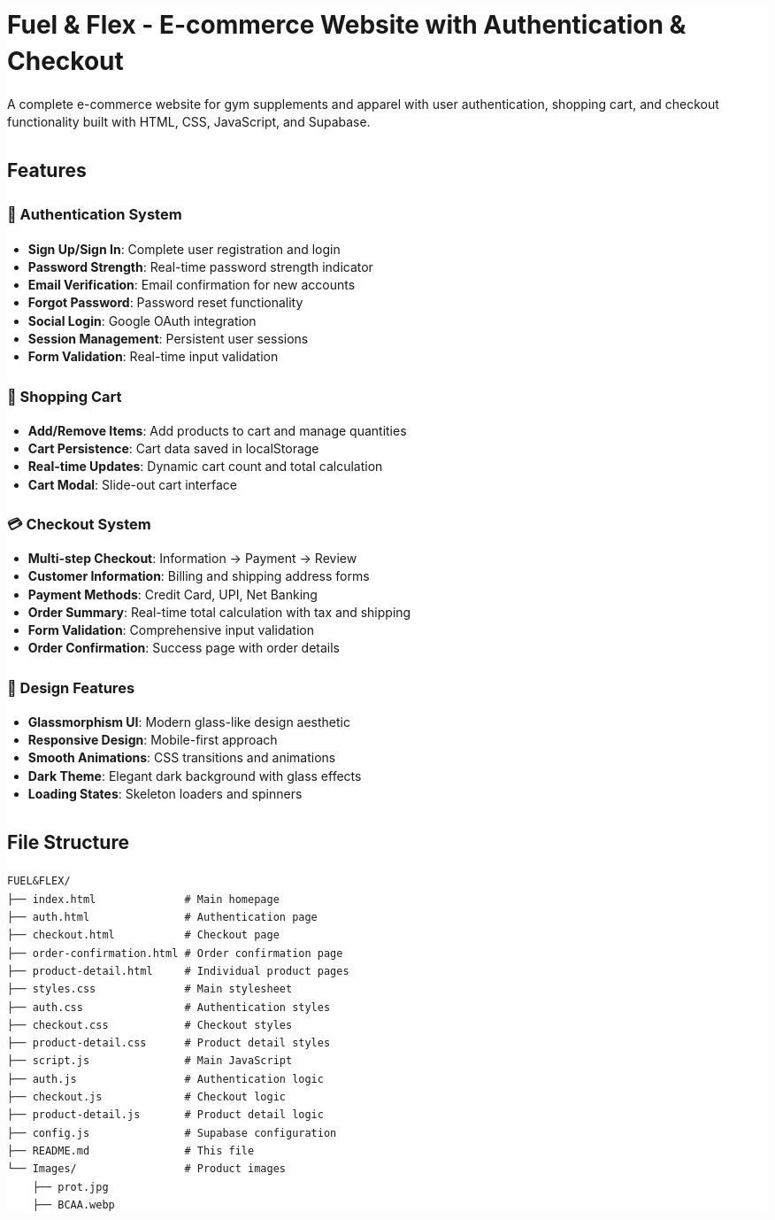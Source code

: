 # Fuel & Flex - E-commerce Website with Authentication & Checkout


A complete e-commerce website for gym supplements and apparel with user authentication, shopping cart, and checkout functionality built with HTML, CSS, JavaScript, and Supabase.

## Features

### 🔐 Authentication System
- **Sign Up/Sign In**: Complete user registration and login
- **Password Strength**: Real-time password strength indicator
- **Email Verification**: Email confirmation for new accounts
- **Forgot Password**: Password reset functionality
- **Social Login**: Google OAuth integration
- **Session Management**: Persistent user sessions
- **Form Validation**: Real-time input validation

### 🛒 Shopping Cart
- **Add/Remove Items**: Add products to cart and manage quantities
- **Cart Persistence**: Cart data saved in localStorage
- **Real-time Updates**: Dynamic cart count and total calculation
- **Cart Modal**: Slide-out cart interface

### 💳 Checkout System
- **Multi-step Checkout**: Information → Payment → Review
- **Customer Information**: Billing and shipping address forms
- **Payment Methods**: Credit Card, UPI, Net Banking
- **Order Summary**: Real-time total calculation with tax and shipping
- **Form Validation**: Comprehensive input validation
- **Order Confirmation**: Success page with order details

### 🎨 Design Features
- **Glassmorphism UI**: Modern glass-like design aesthetic
- **Responsive Design**: Mobile-first approach
- **Smooth Animations**: CSS transitions and animations
- **Dark Theme**: Elegant dark background with glass effects
- **Loading States**: Skeleton loaders and spinners

## File Structure

```
FUEL&FLEX/
├── index.html              # Main homepage
├── auth.html               # Authentication page
├── checkout.html           # Checkout page
├── order-confirmation.html # Order confirmation page
├── product-detail.html     # Individual product pages
├── styles.css              # Main stylesheet
├── auth.css                # Authentication styles
├── checkout.css            # Checkout styles
├── product-detail.css      # Product detail styles
├── script.js               # Main JavaScript
├── auth.js                 # Authentication logic
├── checkout.js             # Checkout logic
├── product-detail.js       # Product detail logic
├── config.js               # Supabase configuration
├── README.md               # This file
└── Images/                 # Product images
    ├── prot.jpg
    ├── BCAA.webp
```
